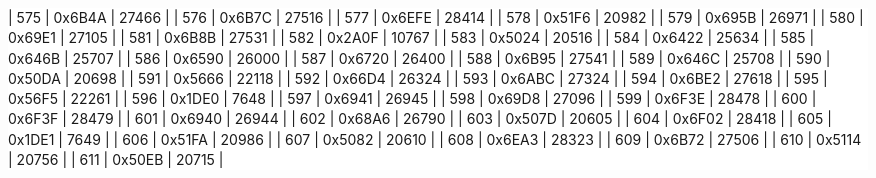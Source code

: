 |     575 | 0x6B4A      |       27466 |
|     576 | 0x6B7C      |       27516 |
|     577 | 0x6EFE      |       28414 |
|     578 | 0x51F6      |       20982 |
|     579 | 0x695B      |       26971 |
|     580 | 0x69E1      |       27105 |
|     581 | 0x6B8B      |       27531 |
|     582 | 0x2A0F      |       10767 |
|     583 | 0x5024      |       20516 |
|     584 | 0x6422      |       25634 |
|     585 | 0x646B      |       25707 |
|     586 | 0x6590      |       26000 |
|     587 | 0x6720      |       26400 |
|     588 | 0x6B95      |       27541 |
|     589 | 0x646C      |       25708 |
|     590 | 0x50DA      |       20698 |
|     591 | 0x5666      |       22118 |
|     592 | 0x66D4      |       26324 |
|     593 | 0x6ABC      |       27324 |
|     594 | 0x6BE2      |       27618 |
|     595 | 0x56F5      |       22261 |
|     596 | 0x1DE0      |        7648 |
|     597 | 0x6941      |       26945 |
|     598 | 0x69D8      |       27096 |
|     599 | 0x6F3E      |       28478 |
|     600 | 0x6F3F      |       28479 |
|     601 | 0x6940      |       26944 |
|     602 | 0x68A6      |       26790 |
|     603 | 0x507D      |       20605 |
|     604 | 0x6F02      |       28418 |
|     605 | 0x1DE1      |        7649 |
|     606 | 0x51FA      |       20986 |
|     607 | 0x5082      |       20610 |
|     608 | 0x6EA3      |       28323 |
|     609 | 0x6B72      |       27506 |
|     610 | 0x5114      |       20756 |
|     611 | 0x50EB      |       20715 |